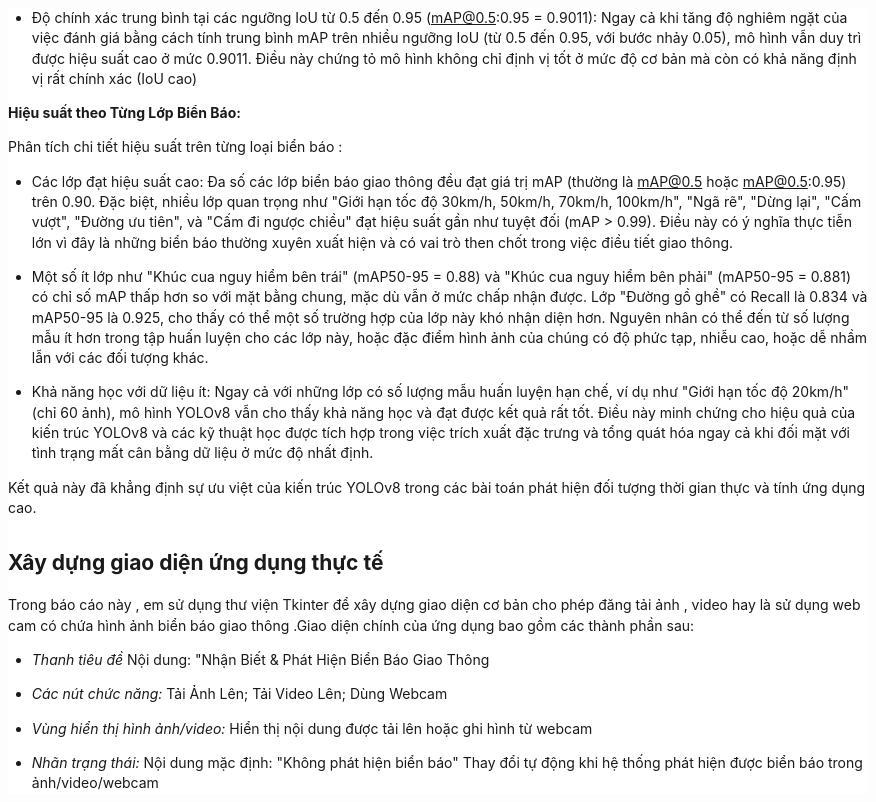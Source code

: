 - Độ chính xác trung bình tại các ngưỡng IoU từ 0.5 đến 0.95
  (mAP@0.5:0.95 = 0.9011): Ngay cả khi tăng độ nghiêm ngặt của việc đánh
  giá bằng cách tính trung bình mAP trên nhiều ngưỡng IoU (từ 0.5 đến
  0.95, với bước nhảy 0.05), mô hình vẫn duy trì được hiệu suất cao ở
  mức 0.9011. Điều này chứng tỏ mô hình không chỉ định vị tốt ở mức độ
  cơ bản mà còn có khả năng định vị rất chính xác (IoU cao)

 **Hiệu suất theo Từng Lớp Biển Báo:**

Phân tích chi tiết hiệu suất trên từng loại biển báo :

- Các lớp đạt hiệu suất cao: Đa số các lớp biển báo giao thông đều đạt
  giá trị mAP (thường là mAP@0.5 hoặc mAP@0.5:0.95) trên 0.90. Đặc biệt,
  nhiều lớp quan trọng như \"Giới hạn tốc độ 30km/h, 50km/h, 70km/h,
  100km/h\", \"Ngã rẽ\", \"Dừng lại\", \"Cấm vượt\", \"Đường ưu tiên\",
  và \"Cấm đi ngược chiều\" đạt hiệu suất gần như tuyệt đối (mAP \>
  0.99). Điều này có ý nghĩa thực tiễn lớn vì đây là những biển báo
  thường xuyên xuất hiện và có vai trò then chốt trong việc điều tiết
  giao thông.

- Một số ít lớp như \"Khúc cua nguy hiểm bên trái\" (mAP50-95 = 0.88) và
  \"Khúc cua nguy hiểm bên phải\" (mAP50-95 = 0.881) có chỉ số mAP thấp
  hơn so với mặt bằng chung, mặc dù vẫn ở mức chấp nhận được. Lớp
  \"Đường gồ ghề\" có Recall là 0.834 và mAP50-95 là 0.925, cho thấy có
  thể một số trường hợp của lớp này khó nhận diện hơn. Nguyên nhân có
  thể đến từ số lượng mẫu ít hơn trong tập huấn luyện cho các lớp này,
  hoặc đặc điểm hình ảnh của chúng có độ phức tạp, nhiễu cao, hoặc dễ
  nhầm lẫn với các đối tượng khác.

- Khả năng học với dữ liệu ít: Ngay cả với những lớp có số lượng mẫu
  huấn luyện hạn chế, ví dụ như \"Giới hạn tốc độ 20km/h\" (chỉ 60 ảnh),
  mô hình YOLOv8 vẫn cho thấy khả năng học và đạt được kết quả rất tốt.
  Điều này minh chứng cho hiệu quả của kiến trúc YOLOv8 và các kỹ thuật
  học được tích hợp trong việc trích xuất đặc trưng và tổng quát hóa
  ngay cả khi đối mặt với tình trạng mất cân bằng dữ liệu ở mức độ nhất
  định.

Kết quả này đã khẳng định sự ưu việt của kiến trúc YOLOv8 trong các bài
toán phát hiện đối tượng thời gian thực và tính ứng dụng cao.

##  Xây dựng giao diện ứng dụng thực tế

Trong báo cáo này , em sử dụng thư viện Tkinter để xây dựng giao diện cơ
bản cho phép đăng tải ảnh , video hay là sử dụng web cam có chứa hình
ảnh biển báo giao thông .Giao diện chính của ứng dụng bao gồm các thành
phần sau:

- *Thanh tiêu đề* Nội dung: "Nhận Biết & Phát Hiện Biển Báo Giao Thông

- *Các nút chức năng:* Tải Ảnh Lên; Tải Video Lên; Dùng Webcam

- *Vùng hiển thị hình ảnh/video:* Hiển thị nội dung được tải lên hoặc
  ghi hình từ webcam

- *Nhãn trạng thái:* Nội dung mặc định: "Không phát hiện biển báo" Thay
  đổi tự động khi hệ thống phát hiện được biển báo trong
  ảnh/video/webcam
